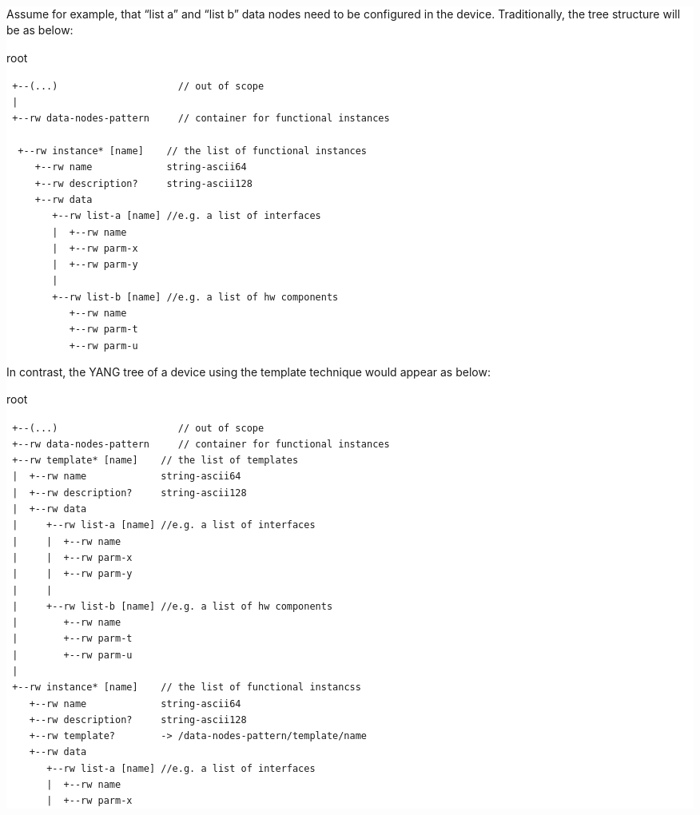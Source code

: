 Assume for example, that “list a” and “list b” data nodes need to be configured in the device. Traditionally, the tree structure will be as below:

root

     +--(...)                     // out of scope
     |
     +--rw data-nodes-pattern     // container for functional instances
   
      +--rw instance* [name]    // the list of functional instances 
         +--rw name             string-ascii64
         +--rw description?     string-ascii128
         +--rw data
            +--rw list-a [name] //e.g. a list of interfaces
            |  +--rw name
            |  +--rw parm-x
            |  +--rw parm-y
            | 
            +--rw list-b [name] //e.g. a list of hw components
               +--rw name
               +--rw parm-t
               +--rw parm-u

In contrast, the YANG tree of a device using the template technique would appear as below:

root

     +--(...)                     // out of scope
     +--rw data-nodes-pattern     // container for functional instances
     +--rw template* [name]    // the list of templates
     |  +--rw name             string-ascii64
     |  +--rw description?     string-ascii128
     |  +--rw data
     |     +--rw list-a [name] //e.g. a list of interfaces
     |     |  +--rw name
     |     |  +--rw parm-x
     |     |  +--rw parm-y
     |     |
     |     +--rw list-b [name] //e.g. a list of hw components
     |        +--rw name
     |        +--rw parm-t
     |        +--rw parm-u
     |
     +--rw instance* [name]    // the list of functional instancss 
        +--rw name             string-ascii64
        +--rw description?     string-ascii128
        +--rw template?        -> /data-nodes-pattern/template/name
        +--rw data
           +--rw list-a [name] //e.g. a list of interfaces
           |  +--rw name
           |  +--rw parm-x